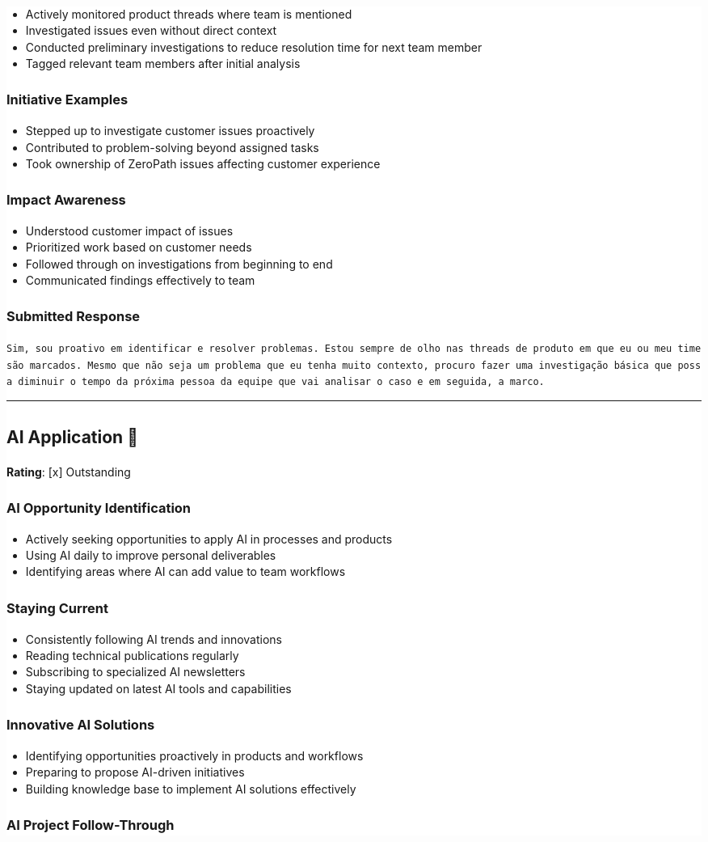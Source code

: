- Actively monitored product threads where team is mentioned
- Investigated issues even without direct context
- Conducted preliminary investigations to reduce resolution time for next team member
- Tagged relevant team members after initial analysis

### Initiative Examples

- Stepped up to investigate customer issues proactively
- Contributed to problem-solving beyond assigned tasks
- Took ownership of ZeroPath issues affecting customer experience

### Impact Awareness

- Understood customer impact of issues
- Prioritized work based on customer needs
- Followed through on investigations from beginning to end
- Communicated findings effectively to team

### Submitted Response

```
Sim, sou proativo em identificar e resolver problemas. Estou sempre de olho nas threads de produto em que eu ou meu time são marcados. Mesmo que não seja um problema que eu tenha muito contexto, procuro fazer uma investigação básica que possa diminuir o tempo da próxima pessoa da equipe que vai analisar o caso e em seguida, a marco.
```

---

## AI Application 🤖

**Rating**: [x] Outstanding

### AI Opportunity Identification

- Actively seeking opportunities to apply AI in processes and products
- Using AI daily to improve personal deliverables
- Identifying areas where AI can add value to team workflows

### Staying Current

- Consistently following AI trends and innovations
- Reading technical publications regularly
- Subscribing to specialized AI newsletters
- Staying updated on latest AI tools and capabilities

### Innovative AI Solutions

- Identifying opportunities proactively in products and workflows
- Preparing to propose AI-driven initiatives
- Building knowledge base to implement AI solutions effectively

### AI Project Follow-Through
